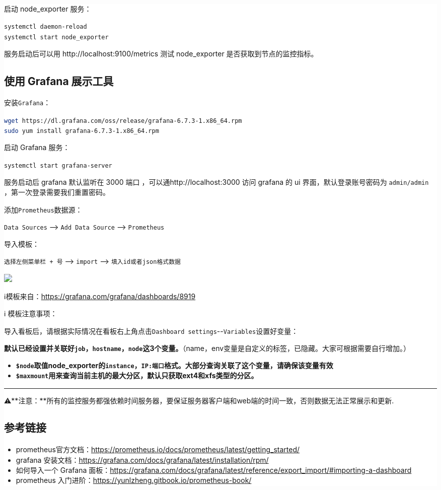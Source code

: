 启动 node_exporter 服务：

```bash
systemctl daemon-reload
systemctl start node_exporter
```

服务启动后可以用 http://localhost:9100/metrics 测试 node_exporter 是否获取到节点的监控指标。

## 使用 Grafana 展示工具

安装`Grafana`：

```bash
wget https://dl.grafana.com/oss/release/grafana-6.7.3-1.x86_64.rpm
sudo yum install grafana-6.7.3-1.x86_64.rpm
```

启动 Grafana 服务：

```bash
systemctl start grafana-server
```

服务启动后 grafana 默认监听在 3000 端口 ，可以通http://localhost:3000 访问 grafana 的 ui 界面，默认登录账号密码为 `admin/admin` ，第一次登录需要我们重置密码。

添加`Prometheus`数据源：

`Data Sources` --> `Add Data Source` --> `Prometheus`

导入模板：

`选择左侧菜单栏 + 号` --> `import`  --> `填入id或者json格式数据`

![](http://agou-images.oss-cn-qingdao.aliyuncs.com/blog-images/promethues%20%2B%20grafana/grafana.png)

:information_source:模板来自：https://grafana.com/grafana/dashboards/8919

:information_source: 模板注意事项：

导入看板后，请根据实际情况在看板右上角点击`Dashboard settings`--`Variables`设置好变量：

**默认已经设置并关联好`job`，`hostname`，`node`这3个变量。**（name，env变量是自定义的标签，已隐藏。大家可根据需要自行增加。）

- **`$node`取值node_exporter的`instance`，`IP:端口`格式。大部分查询关联了这个变量，请确保该变量有效**
- **`$maxmount`用来查询当前主机的最大分区，默认只获取ext4和xfs类型的分区。**

---

:warning:**注意：**所有的监控服务都强依赖时间服务器，要保证服务器客户端和web端的时间一致，否则数据无法正常展示和更新.

## 参考链接

* prometheus官方文档：https://prometheus.io/docs/prometheus/latest/getting_started/
* grafana 安装文档：https://grafana.com/docs/grafana/latest/installation/rpm/
* 如何导入一个 Grafana 面板：https://grafana.com/docs/grafana/latest/reference/export_import/#importing-a-dashboard
* prometheus 入门进阶：https://yunlzheng.gitbook.io/prometheus-book/